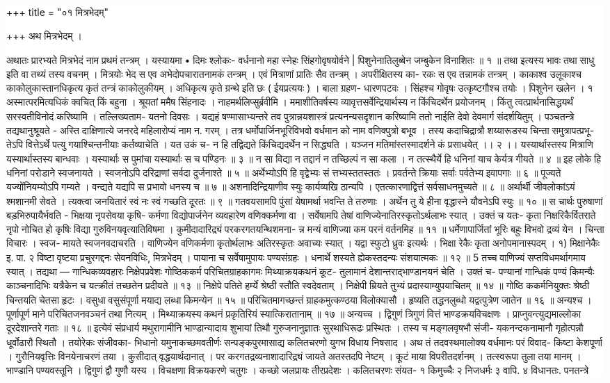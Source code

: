 +++
title = "०१ मित्रभेदम्"

+++
अथ मित्रभेदम् । 
 
अथातः प्रारभ्यते मित्रभेदं नाम प्रथमं तन्त्रम् । यस्यायमा • दिमः श्लोकः- 
वर्धनानो महा स्नेहः सिंहगोवृषयोर्वने | 
पिशुनेनातिलुब्बेन जम्बुकेन विनाशितः ॥ १ ॥ 
तथा इत्यस्य भावः तथा साधु इति वा तथ्यं तस्य वचनम् । मित्रयोः भेद स एव अभेदोपचारातनामकं तन्त्रम् । एवं मित्राणां प्रातिः सैव तन्त्रम् । अपरीक्षितस्य का- रकः स एव तन्नामकं तन्त्रम् । काकाश्व उलूकाश्च काकोलुकास्तानधिकृत्य कृतं तन्त्रं काकोलुकीयम् । अधिकृत्य कृते ग्रन्थे इति छः ( ईयप्रत्ययः ) । बाला ग्रहण- धारणपटवः । सिंहश्च गोवृषः उत्कृष्टगौश्च तयोः । पिशुनेन खलेन । 
१ अस्मात्परमित्यधिकं क्वचित् किं बहुना । श्रूयतां ममैष सिंहनादः । नाहमर्थलिप्सुर्ब्रवीमि । ममाशीतिवर्षस्य व्यावृत्तसर्वेन्द्रियार्थस्य न किंचिदर्थेन प्रयोजनम् । किंतु त्वत्प्रार्थनासिद्धयर्थं सरस्वतीविनोदं करिष्यामि । तल्लिख्यताम- यतनो दिवसः । यद्यहं षण्मासाभ्यन्तरे तव पुत्रान्नयशास्त्रं प्रत्यनन्यसदृशान करिष्यामि ततो नाईति देवो देवमार्ग संदर्शयितुम् । 
पञ्चतन्त्रे 
तद्यथानुश्रूयते - अस्ति दाक्षिणात्ये जनरदे महिलारोप्यं नाम न. गरम् । तत्र धर्मोपार्जिनभूरिविभवो वर्धमान को नाम वणिक्पुत्रो बभूव । तस्य कदाचिद्रात्रौ शय्यारूडस्य चिन्ता समुत्रापत्प्रभू- तेऽपि वित्तेऽर्थे पत्यु गयाश्चिन्तनीयाः कर्तव्याचेति । यत उकं च- 
न हि तद्विद्यते किंचिद्यदर्थेन न सिद्ध्यति । यञ्जन मतिमांस्तस्मादर्शने कं प्रसाधयेत् ।। २ ।। यस्यार्थास्तस्य मित्राणि यस्यार्थास्तस्य बान्धवाः । यस्यार्थाः स पुमांचा यस्यार्थाः स च पण्डिनः ॥ ३ ॥ न सा विद्या न तद्दानं न तच्छिल्पं न सा कला । न तत्स्थैर्ये हि धनिनां याच केर्यत्र गीयते ॥ ४ ॥ इह लोके हि धनिनां परोडाने स्वजनायते । स्वजनोऽपि दरिद्राणां सर्वदा दुर्जनाश्ते ॥ ५ ॥ अर्थेभ्योऽपि हि वृद्वेभ्यः सं त्तभ्यस्ततस्ततः । प्रवर्तन्ते क्रियाः सर्वाः पर्वतेभ्य इवापगाः ॥ ६ ॥ पूज्यते यज्योंनियम्योऽपि गम्यते । वन्द्यते यद्यपि स प्रभावो धनस्य च ॥ ७ ॥ अशनादिन्द्रियाणीव स्युः कार्यव्यखि ठान्यपि । एतत्कारणाद्वित्तं सर्वसाधनमुच्यते ॥ ८ ॥ अर्थार्थी जीवलोकांऽयं श्मशानमी सेवते । त्यक्त्वा जनयितारं स्वं नः स्वं गच्छति दूरतः ॥ ९ ॥ गतवयसामपि पुंसां येषामर्था भवन्ति ते तरुणाः । 
अर्थेन तु ये हीना वृद्धास्ने यौवनेऽपि स्युः ॥ १० ॥ स चार्थः पुरुषाणां बड़भिरुपायैर्भवति - भिक्षया नृपसेवया कृषि- कर्मणा विद्योपार्जनेन व्यवहारेण वणिक्कर्मणा वा । सर्वेषामपि तेषां वाणिज्येनातिरस्कृतोऽर्थलाभः स्यात् । उक्तं च यतः- 
कृता निक्षरिकैर्वितराते नृपो नोचित हो 
कृषिः विद्या गुरुविनयवृत्यातिविषमा । कुमीदादारिद्र्यं परकरगतयन्थिशमना- 
न्न मन्यं वाणिज्या कम परनं वर्तनमिह ॥ ११ ॥ 
धर्मेणापार्जितां भूरिः बहुः विभवो द्रव्यं येन । चिन्ता विचारः । स्वज- मायते स्वजनवदाचरति । वाणिज्येन वणिकर्मणा कृतोर्थलाभः अतिरस्कृतः अवाच्यः स्यात् । यद्वा स्फुटो ध्रुवः इत्यर्थः । भिक्षा रेकैः कृता अनोपमानास्पदम् । 
१) मिक्षानेकैः इ. पा. २ विष्टा वृष्टया प्रचुरगद्दनः सेवनविधिः, 
मित्रभेदम् । 
पायाना च सर्वेषामुपायः पण्यसंग्रहः । 
धनार्थे शस्यते ह्येकस्तदन्यः संशयात्मकः ॥ १२ ॥ 
5 
तच्च वाणिज्यं सप्तविधमर्थागमाय स्यात् । तद्यथा — गान्धिकव्यवहारः निक्षेपप्रवेशः गोष्ठिककर्म परिचितग्राहकागमः मिथ्याक्रयकथनं कूट- तुलामानं देशान्तराद्भाण्डानयनं चेति । उक्तं च- 
पण्यानां गान्धिकं पण्यं किमन्यैः काञ्चनादिभिः यत्रैकेन च यत्क्रीतं तच्छतेन प्रदीयते ॥ १३ ॥ निक्षेपे पतिते हर्म्ये श्रेष्ठी स्तौति स्वदेवताम् । निक्षेपी म्रियते तुभ्यं प्रदास्याम्युपयाचितम् ॥ १४ ॥ गोष्ठि ककर्मनियुक्तः श्रेष्ठी चिन्तयति चेतसा हृटः । वसुधा वसुसंपूर्णा मयाद्य लब्धा किमन्येन ॥ १५ ॥ परिचितमागच्छन्तं ग्राहकमुत्कण्ठया विलोक्यासौ । हृष्यति तद्धनलुब्धो यद्वत्पुत्रेण जातेन ॥ १६ ॥ 
अन्यश्च । 
पूर्णापूर्ण माने परिचितजनवञ्चनं तथा नित्यम् । मिथ्याक्रयस्य कथनं प्रकृतिरियं स्यात्किरातानाम् ॥ १७ ॥ 
अन्यच्च । 
द्विगुणं त्रिगुणं वित्तं भाण्डक्रयविचक्षणः । 
प्राप्नुवन्त्युद्यमाल्लोका दूरदेशान्तरे गताः ॥ १८ ॥ 
इत्येवं संप्रधार्य मथुरागामीनि भाण्डान्यादाय शुभायां तिथौ गुरुजनानुज्ञातः सुरथाधिरूढः प्रस्थितः । तस्य च मङ्गलवृषभौ संजी- यकनन्दकनामानौ गृहोत्पन्नौ धूर्वोढारौ स्थितौ । तयोरेकः संजीवका- भिधानो यमुनाकच्छमवतीर्णः सन्पङ्कपुरमासाद्य कलितचरणो युगभ विधाय निषसाद । अथ तं तदवस्थमालोक्य वर्धमानः परं विवाद- किष्टा केशपूर्णा । गुरौनियवृत्तिः विनयेनाचरणं तया । कुसीदात् वृद्धयार्थदानात् । पर करगतद्रव्यनाशादारिद्र्यं जायते अतस्तदपि नेष्टम् । कूटं माया विपरीतदर्शनम् । तत्स्वरूपा तुला तया मानम् । भाण्डानि पण्यवस्तूनि । द्विगुणं द्वौ गुणौ यस्य । विचक्षणा विक्रयकरणे चतुगः । कच्छो जलप्रायः तीरप्रदेशः । कलितचरणः संयत- 
१ किमुच्चैः २ निजधर्मः ३ वापि. ४ विधानतः. 
पनतन्त्रे 